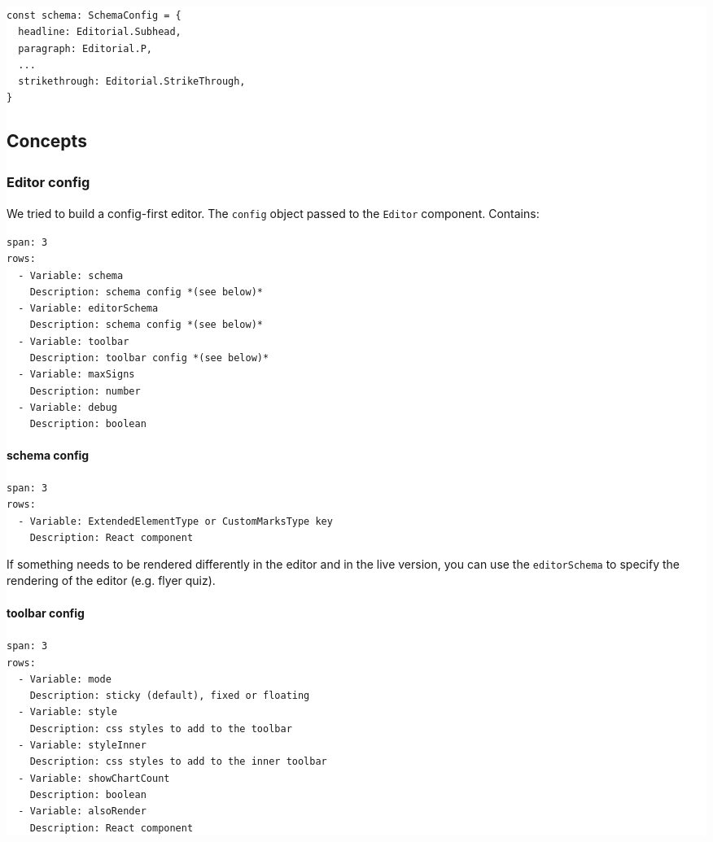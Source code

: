 ```code|lang-js
const schema: SchemaConfig = {
  headline: Editorial.Subhead,
  paragraph: Editorial.P,
  ...
  strikethrough: Editorial.StrikeThrough,
}
```

## Concepts

### Editor config

We tried to build a config-first editor. The `config` object passed to the `Editor` component. Contains:

```table
span: 3
rows:
  - Variable: schema
    Description: schema config *(see below)*
  - Variable: editorSchema
    Description: schema config *(see below)*
  - Variable: toolbar
    Description: toolbar config *(see below)*
  - Variable: maxSigns
    Description: number
  - Variable: debug
    Description: boolean  
```

#### schema config

```table
span: 3
rows:
  - Variable: ExtendedElementType or CustomMarksType key
    Description: React component
```

If something needs to be rendered differently in the editor and in the live version, you can use the `editorSchema` to specify the rendering of the editor (e.g. flyer quiz).

#### toolbar config

```table
span: 3
rows:
  - Variable: mode
    Description: sticky (default), fixed or floating
  - Variable: style
    Description: css styles to add to the toolbar
  - Variable: styleInner
    Description: css styles to add to the inner toolbar
  - Variable: showChartCount
    Description: boolean
  - Variable: alsoRender
    Description: React component
```
